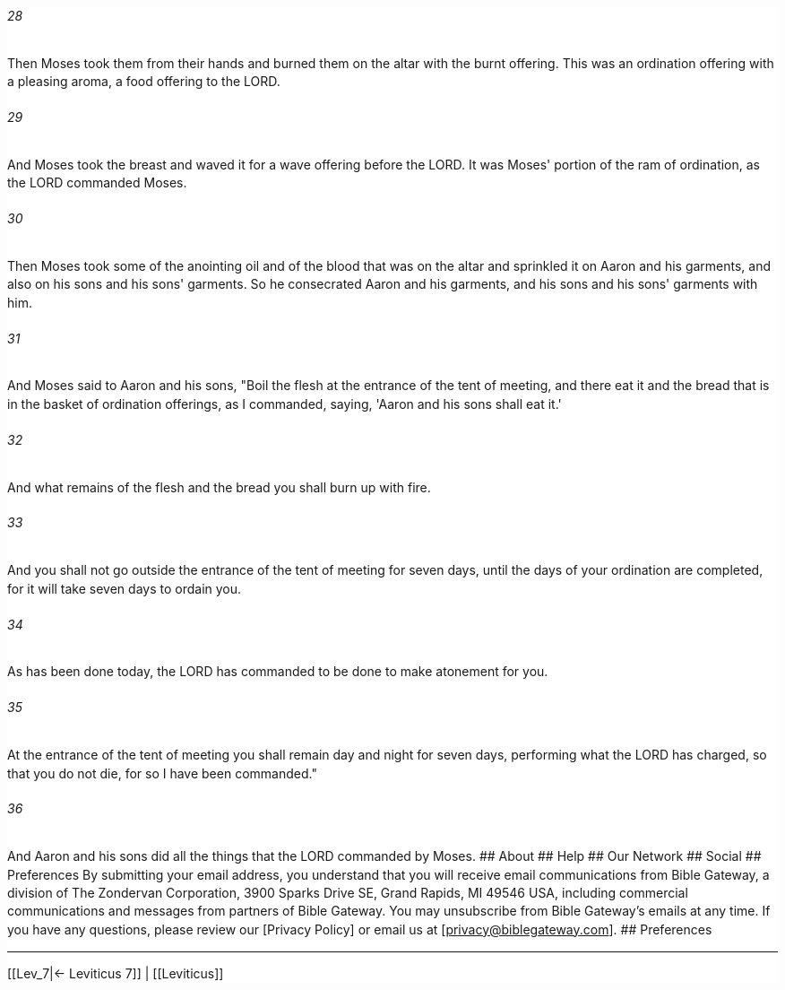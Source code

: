 ###### 28 
Then Moses took them from their hands and burned them on the altar with the burnt offering. This was an ordination offering with a pleasing aroma, a food offering to the LORD. 

###### 29 
And Moses took the breast and waved it for a wave offering before the LORD. It was Moses' portion of the ram of ordination, as the LORD commanded Moses. 

###### 30 
Then Moses took some of the anointing oil and of the blood that was on the altar and sprinkled it on Aaron and his garments, and also on his sons and his sons' garments. So he consecrated Aaron and his garments, and his sons and his sons' garments with him. 

###### 31 
And Moses said to Aaron and his sons, "Boil the flesh at the entrance of the tent of meeting, and there eat it and the bread that is in the basket of ordination offerings, as I commanded, saying, 'Aaron and his sons shall eat it.' 

###### 32 
And what remains of the flesh and the bread you shall burn up with fire. 

###### 33 
And you shall not go outside the entrance of the tent of meeting for seven days, until the days of your ordination are completed, for it will take seven days to ordain you. 

###### 34 
As has been done today, the LORD has commanded to be done to make atonement for you. 

###### 35 
At the entrance of the tent of meeting you shall remain day and night for seven days, performing what the LORD has charged, so that you do not die, for so I have been commanded." 

###### 36 
And Aaron and his sons did all the things that the LORD commanded by Moses. ## About ## Help ## Our Network ## Social ## Preferences By submitting your email address, you understand that you will receive email communications from Bible Gateway, a division of The Zondervan Corporation, 3900 Sparks Drive SE, Grand Rapids, MI 49546 USA, including commercial communications and messages from partners of Bible Gateway. You may unsubscribe from Bible Gateway&rsquo;s emails at any time. If you have any questions, please review our [Privacy Policy] or email us at [privacy@biblegateway.com]. ## Preferences

***

[[Lev_7|← Leviticus 7]] | [[Leviticus]]
